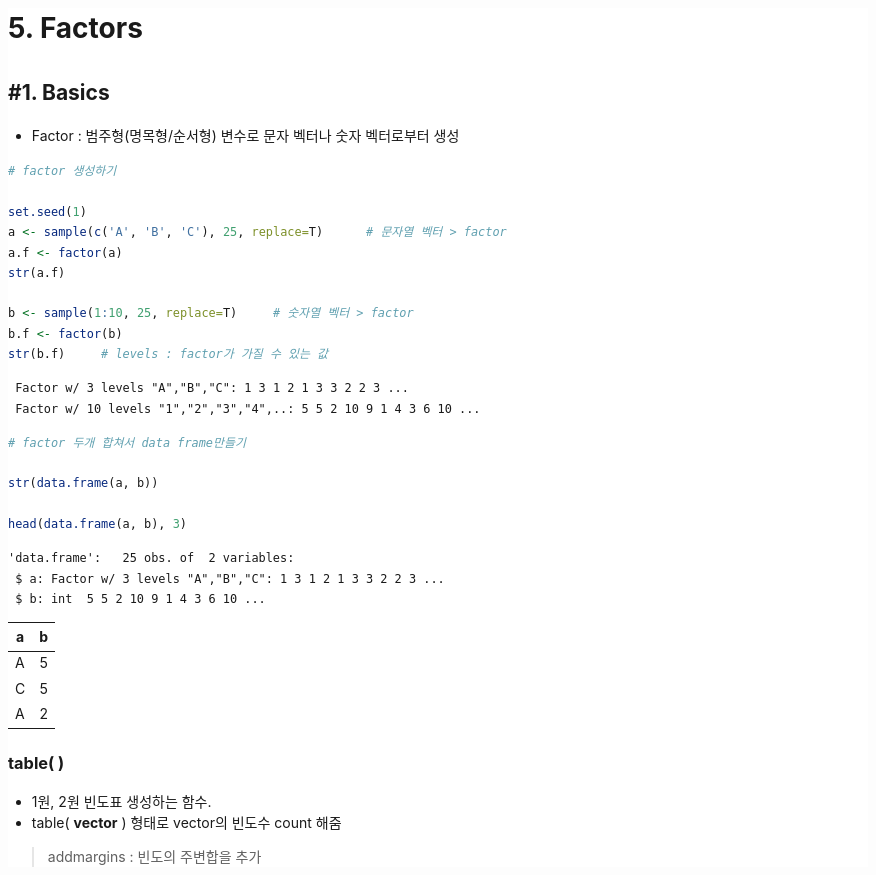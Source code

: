 # 5. Factors

## #1. Basics

- Factor : 범주형(명목형/순서형) 변수로 문자 벡터나 숫자 벡터로부터 생성


```R
# factor 생성하기 

set.seed(1)
a <- sample(c('A', 'B', 'C'), 25, replace=T)      # 문자열 벡터 > factor
a.f <- factor(a)
str(a.f)

b <- sample(1:10, 25, replace=T)     # 숫자열 벡터 > factor 
b.f <- factor(b)
str(b.f)     # levels : factor가 가질 수 있는 값 
```

     Factor w/ 3 levels "A","B","C": 1 3 1 2 1 3 3 2 2 3 ...
     Factor w/ 10 levels "1","2","3","4",..: 5 5 2 10 9 1 4 3 6 10 ...
    


```R
# factor 두개 합쳐서 data frame만들기

str(data.frame(a, b))

head(data.frame(a, b), 3)
```

    'data.frame':	25 obs. of  2 variables:
     $ a: Factor w/ 3 levels "A","B","C": 1 3 1 2 1 3 3 2 2 3 ...
     $ b: int  5 5 2 10 9 1 4 3 6 10 ...
    


<table>
<thead><tr><th scope=col>a</th><th scope=col>b</th></tr></thead>
<tbody>
	<tr><td>A</td><td>5</td></tr>
	<tr><td>C</td><td>5</td></tr>
	<tr><td>A</td><td>2</td></tr>
</tbody>
</table>



### table( ) 

- 1원, 2원 빈도표 생성하는 함수. 
- table( **vector** ) 형태로 vector의 빈도수 count 해줌

> addmargins : 빈도의 주변합을 추가
